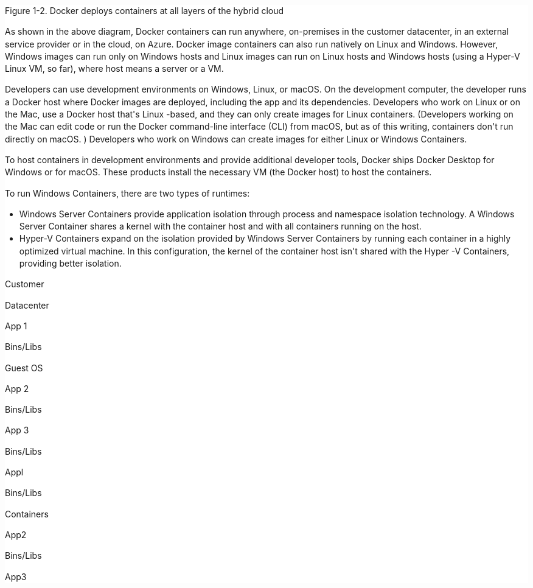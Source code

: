 Figure 1-2. Docker deploys containers at all layers of the hybrid cloud



As shown in the above diagram, Docker containers can run anywhere, on-premises in the customer datacenter, in an external service provider or in the cloud, on Azure. Docker image containers can also run natively on Linux and Windows. However, Windows images can run only on Windows hosts and Linux images can run on Linux hosts and Windows hosts (using a Hyper-V Linux VM, so far), where host means a server or a VM.

Developers can use development environments on Windows, Linux, or macOS. On the development computer, the developer runs a Docker host where Docker images are deployed, including the app and its dependencies. Developers who work on Linux or on the Mac, use a Docker host that's Linux -based, and they can only create images for Linux containers. (Developers working on the Mac can edit code or run the Docker command-line interface (CLI) from macOS, but as of this writing, containers don't run directly on macOS. ) Developers who work on Windows can create images for either Linux or Windows Containers.

To host containers in development environments and provide additional developer tools, Docker ships Docker Desktop for Windows or for macOS. These products install the necessary VM (the Docker host) to host the containers.

To run Windows Containers, there are two types of runtimes:

- Windows Server Containers provide application isolation through process and namespace isolation technology. A Windows Server Container shares a kernel with the container host and with all containers running on the host.
- Hyper-V Containers expand on the isolation provided by Windows Server Containers by running each container in a highly optimized virtual machine. In this configuration, the kernel of the container host isn't shared with the Hyper -V Containers, providing better isolation.

Customer

Datacenter

App 1

Bins/Libs

Guest OS

App 2

Bins/Libs

App 3

Bins/Libs

Appl

Bins/Libs

Containers

App2

Bins/Libs

App3
